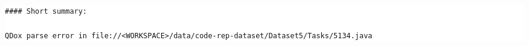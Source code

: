 ```
#### Short summary: 

QDox parse error in file://<WORKSPACE>/data/code-rep-dataset/Dataset5/Tasks/5134.java